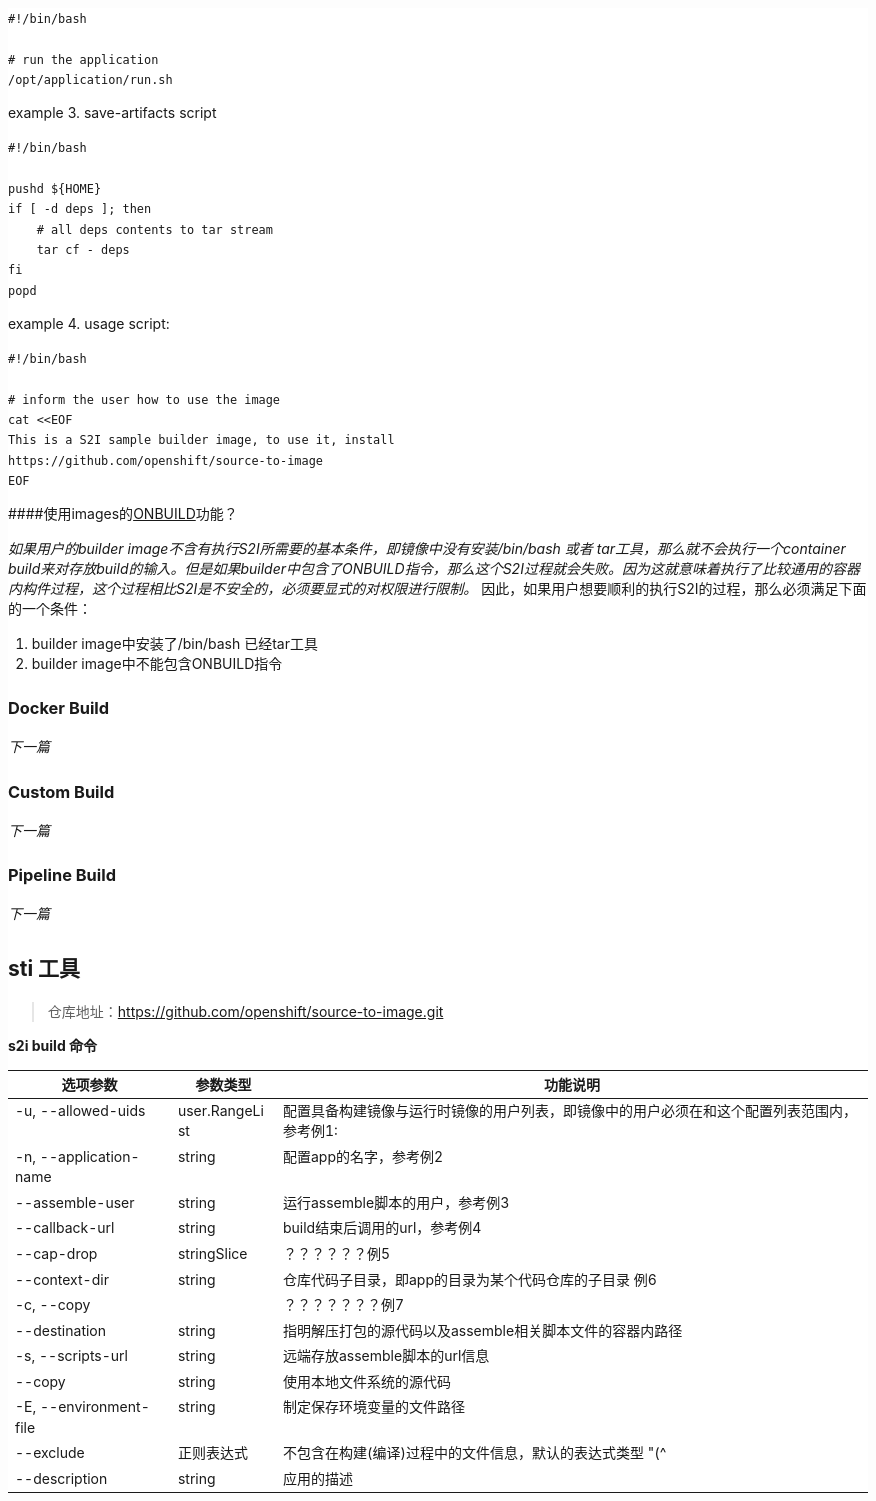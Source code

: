     #!/bin/bash
    
    # run the application
    /opt/application/run.sh

example 3. save-artifacts script

    #!/bin/bash
    
    pushd ${HOME}
    if [ -d deps ]; then
        # all deps contents to tar stream
        tar cf - deps
    fi
    popd

example 4. usage script:

    #!/bin/bash
    
    # inform the user how to use the image
    cat <<EOF
    This is a S2I sample builder image, to use it, install
    https://github.com/openshift/source-to-image
    EOF

####使用images的[ONBUILD](https://docs.docker.com/engine/reference/builder/#onbuild)功能？

*如果用户的builder image不含有执行S2I所需要的基本条件，即镜像中没有安装/bin/bash 或者 tar工具，那么就不会执行一个container build来对存放build的输入。但是如果builder中包含了ONBUILD指令，那么这个S2I过程就会失败。因为这就意味着执行了比较通用的容器内构件过程，这个过程相比S2I是不安全的，必须要显式的对权限进行限制。*
因此，如果用户想要顺利的执行S2I的过程，那么必须满足下面的一个条件：

 1. builder image中安装了/bin/bash 已经tar工具
 2. builder image中不能包含ONBUILD指令
 
### Docker Build
*下一篇*

### Custom Build
*下一篇*

### Pipeline Build
*下一篇*

## sti 工具

> 仓库地址：https://github.com/openshift/source-to-image.git

**s2i build 命令**

| 选项参数 | 参数类型 | 功能说明 |
| --- | --- | --- | 
|-u, --allowed-uids |user.RangeList|配置具备构建镜像与运行时镜像的用户列表，即镜像中的用户必须在和这个配置列表范围内，参考例1:|
|-n, --application-name|string|配置app的名字，参考例2|
| --assemble-user|string|运行assemble脚本的用户，参考例3|
| --callback-url|string|build结束后调用的url，参考例4|
|--cap-drop|stringSlice|？？？？？？例5|
| --context-dir | string | 仓库代码子目录，即app的目录为某个代码仓库的子目录 例6|
|-c, --copy||？？？？？？？例7|
| --destination | string | 指明解压打包的源代码以及assemble相关脚本文件的容器内路径 | 
| -s, --scripts-url | string  | 远端存放assemble脚本的url信息 |
| --copy | string | 使用本地文件系统的源代码 |
|  -E, --environment-file | string   | 制定保存环境变量的文件路径 |
|  --exclude | 正则表达式 | 不包含在构建(编译)过程中的文件信息，默认的表达式类型 "(^|/)\.git(/|$)",如果设置成"",表示所有的文件都参与构建过程 |
| --description | string | 应用的描述 |